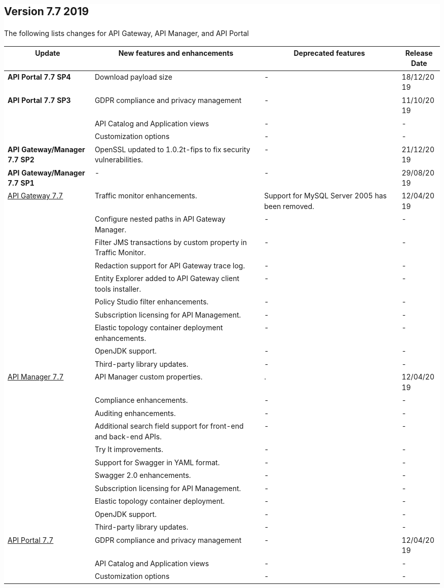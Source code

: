 ## Version 7.7 2019

The following lists changes for API Gateway, API Manager, and API Portal

|Update       |New features and enhancements | Deprecated features  |Release Date|
|---------    |---                           |---                  |---
|**API Portal 7.7 SP4**      |Download payload size |- |18/12/2019 |
|**API Portal 7.7 SP3**      |GDPR compliance and privacy management |- |11/10/2019 |
|      |API Catalog and Application views |- |- |
|      |Customization options |- |- |
|**API Gateway/Manager 7.7 SP2**  |OpenSSL updated to 1.0.2t-fips to fix security vulnerabilities. |- |21/12/2019 |
|**API Gateway/Manager 7.7 SP1**|- |- | 29/08/2019 |
|[API Gateway 7.7](/docs/apim_relnotes/201904_release/apig_relnotes/)|Traffic monitor enhancements.|Support for MySQL Server 2005 has been removed.|12/04/2019 |
|                                          |Configure nested paths in API Gateway Manager.|- |- |
|                                          |Filter JMS transactions by custom property in Traffic Monitor.|- |- |
|                                          |Redaction support for API Gateway trace log.|- |- |
|                                          |Entity Explorer added to API Gateway client tools installer.|- |- |
|                                          |Policy Studio filter enhancements.|- | -|
|                                          |Subscription licensing for API Management.|- | -|
|                                          |Elastic topology container deployment enhancements.|- | -|
|                                          |OpenJDK support.|- | -|
|                                          |Third-party library updates.|- | -|
|[API Manager 7.7](/docs/apim_relnotes/201904_release/apim_relnotes/)|API Manager custom properties.|.|12/04/2019 |
||Compliance enhancements.|-|- |
||Auditing enhancements.|-|- |
||Additional search field support for front-end and back-end APIs.|-|- |
||Try It improvements.|-|- |
||Support for Swagger in YAML format.|-|- |
||Swagger 2.0 enhancements.|-|- |
||Subscription licensing for API Management.|-|- |
||Elastic topology container deployment.|-|- |
|                                          |OpenJDK support.|- | -|
|                                          |Third-party library updates.|- | -|
|[API Portal 7.7](/docs/apim_relnotes/201904_release/apip_relnotes/)  |GDPR compliance and privacy management |- | 12/04/2019|
|  |API Catalog and Application views |- |- |
|  |Customization options |- | -|
